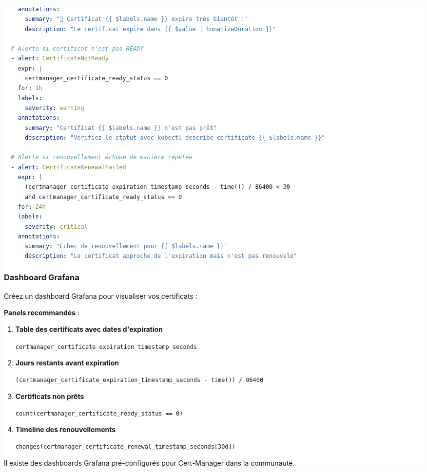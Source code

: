 ```yaml
    annotations:
      summary: "🚨 Certificat {{ $labels.name }} expire très bientôt !"
      description: "Le certificat expire dans {{ $value | humanizeDuration }}"

  # Alerte si certificat n'est pas READY
  - alert: CertificateNotReady
    expr: |
      certmanager_certificate_ready_status == 0
    for: 1h
    labels:
      severity: warning
    annotations:
      summary: "Certificat {{ $labels.name }} n'est pas prêt"
      description: "Vérifiez le statut avec kubectl describe certificate {{ $labels.name }}"

  # Alerte si renouvellement échoue de manière répétée
  - alert: CertificateRenewalFailed
    expr: |
      (certmanager_certificate_expiration_timestamp_seconds - time()) / 86400 < 30
      and certmanager_certificate_ready_status == 0
    for: 24h
    labels:
      severity: critical
    annotations:
      summary: "Échec de renouvellement pour {{ $labels.name }}"
      description: "Le certificat approche de l'expiration mais n'est pas renouvelé"
```

### Dashboard Grafana

Créez un dashboard Grafana pour visualiser vos certificats :

**Panels recommandés** :

1. **Table des certificats avec dates d'expiration**
   ```promql
   certmanager_certificate_expiration_timestamp_seconds
   ```

2. **Jours restants avant expiration**
   ```promql
   (certmanager_certificate_expiration_timestamp_seconds - time()) / 86400
   ```

3. **Certificats non prêts**
   ```promql
   count(certmanager_certificate_ready_status == 0)
   ```

4. **Timeline des renouvellements**
   ```promql
   changes(certmanager_certificate_renewal_timestamp_seconds[30d])
   ```

Il existe des dashboards Grafana pré-configurés pour Cert-Manager dans la communauté.
